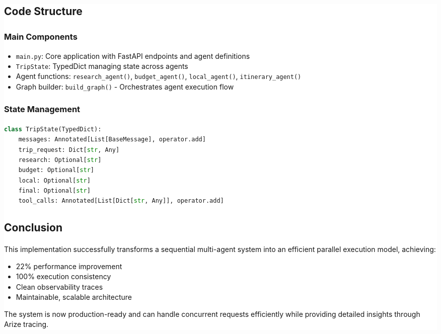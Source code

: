 ## Code Structure

### Main Components
- `main.py`: Core application with FastAPI endpoints and agent definitions
- `TripState`: TypedDict managing state across agents
- Agent functions: `research_agent()`, `budget_agent()`, `local_agent()`, `itinerary_agent()`
- Graph builder: `build_graph()` - Orchestrates agent execution flow

### State Management
```python
class TripState(TypedDict):
    messages: Annotated[List[BaseMessage], operator.add]
    trip_request: Dict[str, Any]
    research: Optional[str]
    budget: Optional[str]
    local: Optional[str]
    final: Optional[str]
    tool_calls: Annotated[List[Dict[str, Any]], operator.add]
```

## Conclusion

This implementation successfully transforms a sequential multi-agent system into an efficient parallel execution model, achieving:
- 22% performance improvement
- 100% execution consistency
- Clean observability traces
- Maintainable, scalable architecture

The system is now production-ready and can handle concurrent requests efficiently while providing detailed insights through Arize tracing.